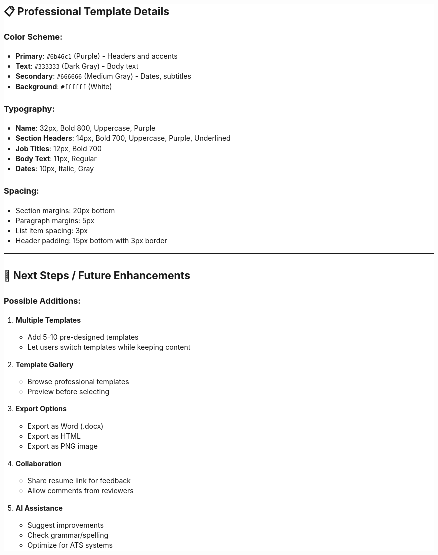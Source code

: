 
## 📋 Professional Template Details

### **Color Scheme:**

- **Primary**: `#6b46c1` (Purple) - Headers and accents
- **Text**: `#333333` (Dark Gray) - Body text
- **Secondary**: `#666666` (Medium Gray) - Dates, subtitles
- **Background**: `#ffffff` (White)

### **Typography:**

- **Name**: 32px, Bold 800, Uppercase, Purple
- **Section Headers**: 14px, Bold 700, Uppercase, Purple, Underlined
- **Job Titles**: 12px, Bold 700
- **Body Text**: 11px, Regular
- **Dates**: 10px, Italic, Gray

### **Spacing:**

- Section margins: 20px bottom
- Paragraph margins: 5px
- List item spacing: 3px
- Header padding: 15px bottom with 3px border

---

## 🚀 Next Steps / Future Enhancements

### **Possible Additions:**

1. **Multiple Templates**

   - Add 5-10 pre-designed templates
   - Let users switch templates while keeping content

2. **Template Gallery**

   - Browse professional templates
   - Preview before selecting

3. **Export Options**

   - Export as Word (.docx)
   - Export as HTML
   - Export as PNG image

4. **Collaboration**

   - Share resume link for feedback
   - Allow comments from reviewers

5. **AI Assistance**

   - Suggest improvements
   - Check grammar/spelling
   - Optimize for ATS systems
